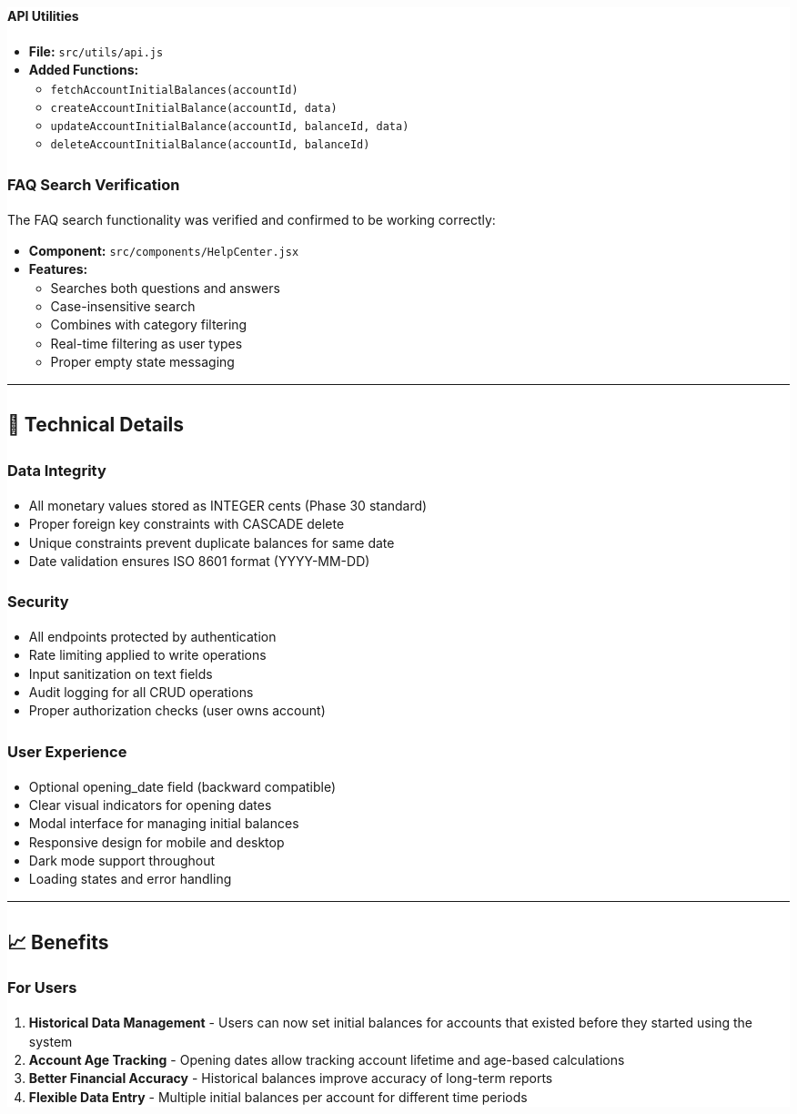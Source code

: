 #### API Utilities
- **File:** `src/utils/api.js`
- **Added Functions:**
  - `fetchAccountInitialBalances(accountId)`
  - `createAccountInitialBalance(accountId, data)`
  - `updateAccountInitialBalance(accountId, balanceId, data)`
  - `deleteAccountInitialBalance(accountId, balanceId)`

### FAQ Search Verification

The FAQ search functionality was verified and confirmed to be working correctly:
- **Component:** `src/components/HelpCenter.jsx`
- **Features:**
  - Searches both questions and answers
  - Case-insensitive search
  - Combines with category filtering
  - Real-time filtering as user types
  - Proper empty state messaging

---

## 🔧 Technical Details

### Data Integrity
- All monetary values stored as INTEGER cents (Phase 30 standard)
- Proper foreign key constraints with CASCADE delete
- Unique constraints prevent duplicate balances for same date
- Date validation ensures ISO 8601 format (YYYY-MM-DD)

### Security
- All endpoints protected by authentication
- Rate limiting applied to write operations
- Input sanitization on text fields
- Audit logging for all CRUD operations
- Proper authorization checks (user owns account)

### User Experience
- Optional opening_date field (backward compatible)
- Clear visual indicators for opening dates
- Modal interface for managing initial balances
- Responsive design for mobile and desktop
- Dark mode support throughout
- Loading states and error handling

---

## 📈 Benefits

### For Users
1. **Historical Data Management** - Users can now set initial balances for accounts that existed before they started using the system
2. **Account Age Tracking** - Opening dates allow tracking account lifetime and age-based calculations
3. **Better Financial Accuracy** - Historical balances improve accuracy of long-term reports
4. **Flexible Data Entry** - Multiple initial balances per account for different time periods
